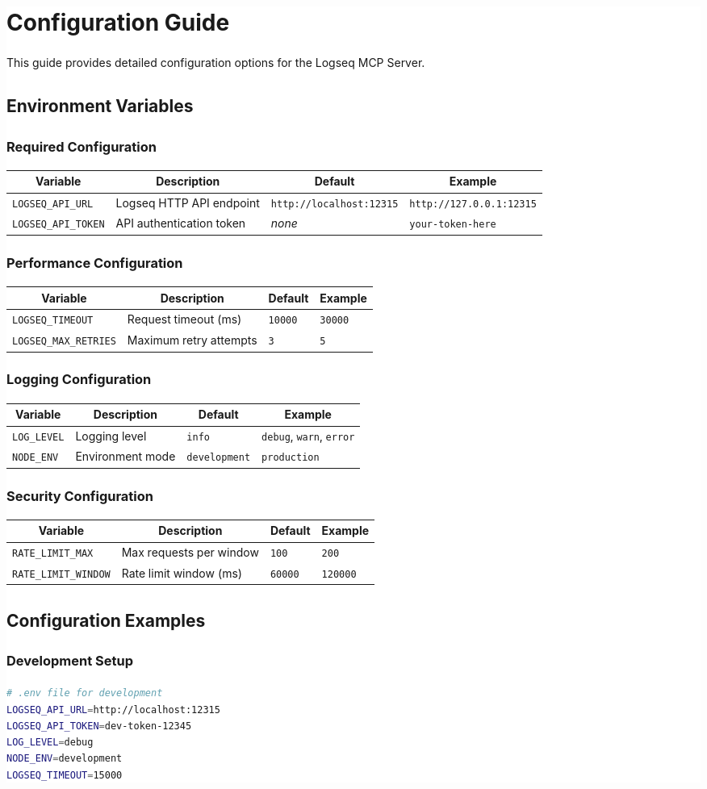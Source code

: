 # Configuration Guide

This guide provides detailed configuration options for the Logseq MCP Server.

## Environment Variables

### Required Configuration

| Variable           | Description              | Default                  | Example                  |
| ------------------ | ------------------------ | ------------------------ | ------------------------ |
| `LOGSEQ_API_URL`   | Logseq HTTP API endpoint | `http://localhost:12315` | `http://127.0.0.1:12315` |
| `LOGSEQ_API_TOKEN` | API authentication token | _none_                   | `your-token-here`        |

### Performance Configuration

| Variable             | Description            | Default | Example |
| -------------------- | ---------------------- | ------- | ------- |
| `LOGSEQ_TIMEOUT`     | Request timeout (ms)   | `10000` | `30000` |
| `LOGSEQ_MAX_RETRIES` | Maximum retry attempts | `3`     | `5`     |

### Logging Configuration

| Variable    | Description      | Default       | Example                  |
| ----------- | ---------------- | ------------- | ------------------------ |
| `LOG_LEVEL` | Logging level    | `info`        | `debug`, `warn`, `error` |
| `NODE_ENV`  | Environment mode | `development` | `production`             |

### Security Configuration

| Variable            | Description             | Default | Example  |
| ------------------- | ----------------------- | ------- | -------- |
| `RATE_LIMIT_MAX`    | Max requests per window | `100`   | `200`    |
| `RATE_LIMIT_WINDOW` | Rate limit window (ms)  | `60000` | `120000` |

## Configuration Examples

### Development Setup

```bash
# .env file for development
LOGSEQ_API_URL=http://localhost:12315
LOGSEQ_API_TOKEN=dev-token-12345
LOG_LEVEL=debug
NODE_ENV=development
LOGSEQ_TIMEOUT=15000
```
